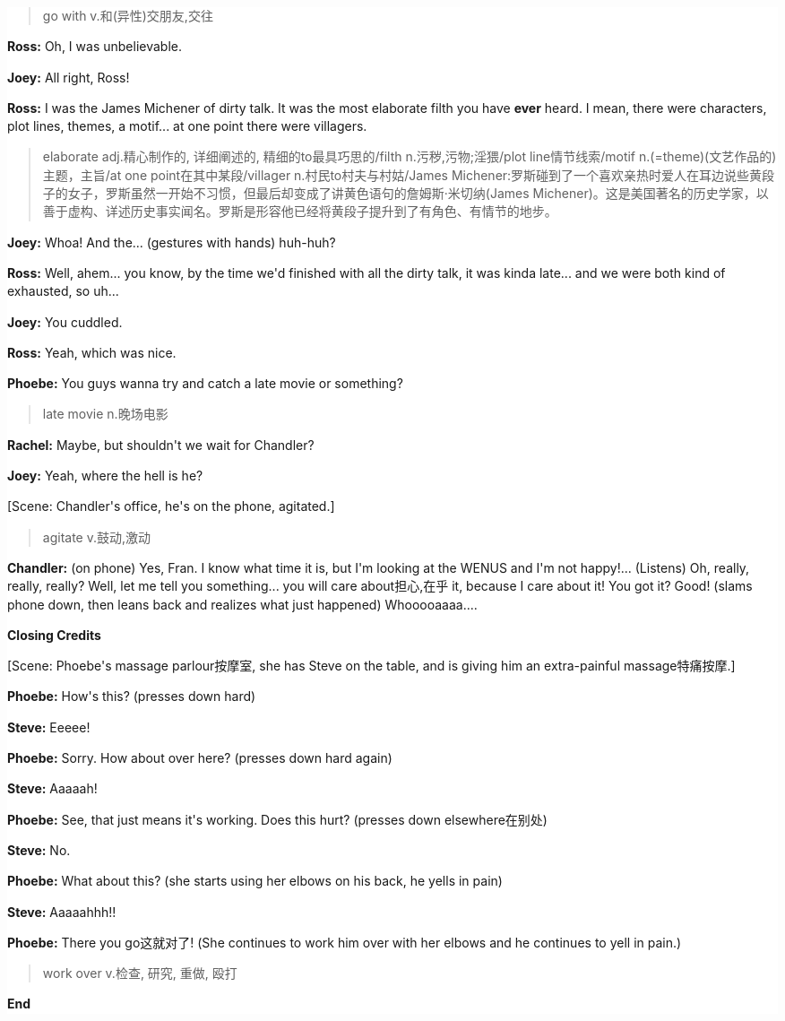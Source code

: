 > go with v.和(异性)交朋友,交往

**Ross:** Oh, I was unbelievable.

**Joey:** All right, Ross!

**Ross:** I was the James Michener of dirty talk. It was the most elaborate filth you have **ever** heard. I mean, there were characters, plot lines, themes, a motif... at one point there were villagers.

> elaborate adj.精心制作的, 详细阐述的, 精细的to最具巧思的/filth n.污秽,污物;淫猥/plot line情节线索/motif n.(=theme)(文艺作品的)主题，主旨/at one point在其中某段/villager n.村民to村夫与村姑/James Michener:罗斯碰到了一个喜欢亲热时爱人在耳边说些黄段子的女子，罗斯虽然一开始不习惯，但最后却变成了讲黄色语句的詹姆斯·米切纳(James Michener)。这是美国著名的历史学家，以善于虚构、详述历史事实闻名。罗斯是形容他已经将黄段子提升到了有角色、有情节的地步。

**Joey:** Whoa! And the... (gestures with hands) huh-huh?

**Ross:** Well, ahem... you know, by the time we'd finished with all the dirty talk, it was kinda late... and we were both kind of exhausted, so uh...

**Joey:** You cuddled.

**Ross:** Yeah, which was nice.

**Phoebe:** You guys wanna try and catch a late movie or something?

> late movie n.晚场电影

**Rachel:** Maybe, but shouldn't we wait for Chandler?

**Joey:** Yeah, where the hell is he?

[Scene: Chandler's office, he's on the phone, agitated.]

> agitate v.鼓动,激动

**Chandler:** (on phone) Yes, Fran. I know what time it is, but I'm looking at the WENUS and I'm not happy!... (Listens) Oh, really, really, really? Well, let me tell you something... you will care about担心,在乎 it, because I care about it! You got it? Good! (slams phone down, then leans back and realizes what just happened) Whooooaaaa....

**Closing Credits**

[Scene: Phoebe's massage parlour按摩室, she has Steve on the table, and is giving him an extra-painful massage特痛按摩.]

**Phoebe:** How's this? (presses down hard)

**Steve:** Eeeee!

**Phoebe:** Sorry. How about over here? (presses down hard again)

**Steve:** Aaaaah!

**Phoebe:** See, that just means it's working. Does this hurt? (presses down elsewhere在别处)

**Steve:** No.

**Phoebe:** What about this? (she starts using her elbows on his back, he yells in pain)

**Steve:** Aaaaahhh!!

**Phoebe:** There you go这就对了! (She continues to work him over with her elbows and he continues to yell in pain.)

> work over v.检查, 研究, 重做, 殴打

**End**